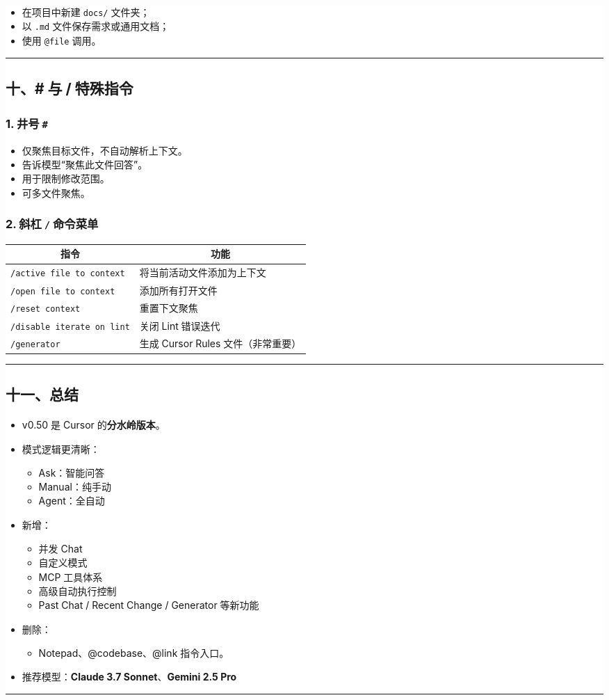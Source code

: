   * 在项目中新建 `docs/` 文件夹；
  * 以 `.md` 文件保存需求或通用文档；
  * 使用 `@file` 调用。

---

## 十、# 与 / 特殊指令

### 1. 井号 `#`

* 仅聚焦目标文件，不自动解析上下文。
* 告诉模型“聚焦此文件回答”。
* 用于限制修改范围。
* 可多文件聚焦。

### 2. 斜杠 `/` 命令菜单

| 指令                         | 功能                       |
| -------------------------- | ------------------------ |
| `/active file to context`  | 将当前活动文件添加为上下文            |
| `/open file to context`    | 添加所有打开文件                 |
| `/reset context`           | 重置下文聚焦                  |
| `/disable iterate on lint` | 关闭 Lint 错误迭代             |
| `/generator`               | 生成 Cursor Rules 文件（非常重要） |

---

## 十一、总结

* v0.50 是 Cursor 的**分水岭版本**。
* 模式逻辑更清晰：

  * Ask：智能问答
  * Manual：纯手动
  * Agent：全自动
* 新增：

  * 并发 Chat
  * 自定义模式
  * MCP 工具体系
  * 高级自动执行控制
  * Past Chat / Recent Change / Generator 等新功能
* 删除：

  * Notepad、@codebase、@link 指令入口。
* 推荐模型：**Claude 3.7 Sonnet**、**Gemini 2.5 Pro**

---
